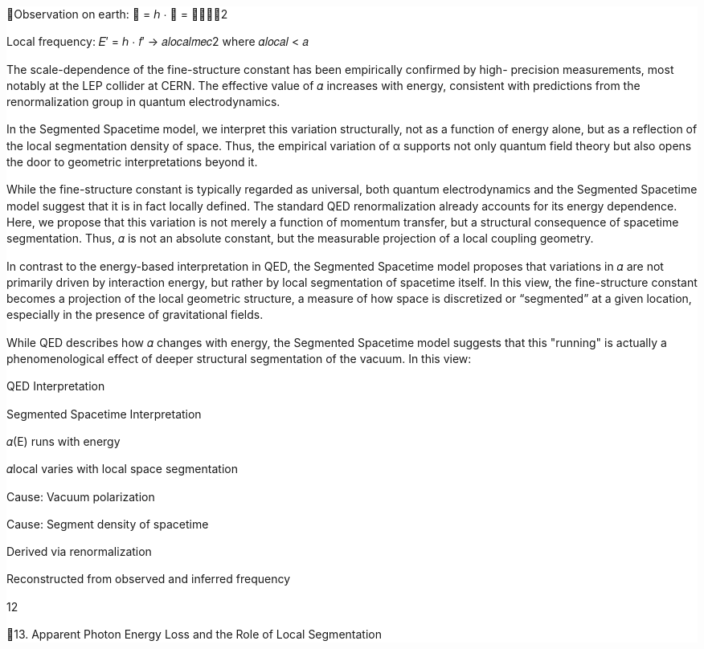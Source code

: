 Observation on earth: 𝐸 = ℎ ∙ 𝑓 = 𝛼𝑚𝑒𝑐2 

Local frequency: 𝐸′ = ℎ ∙ 𝑓′ → 𝑎𝑙𝑜𝑐𝑎𝑙𝑚𝑒𝑐2 where 𝛼𝑙𝑜𝑐𝑎𝑙 < 𝑎  

The scale-dependence of the fine-structure constant has been empirically confirmed by high-
precision measurements, most notably at the LEP collider at CERN. The effective value of 𝛼 
increases with energy, consistent with predictions from the renormalization group in 
quantum electrodynamics. 

In the Segmented Spacetime model, we interpret this variation structurally, not as a function 
of energy alone, but as a reflection of the local segmentation density of space. Thus, the 
empirical variation of α supports not only quantum field theory but also opens the door to 
geometric interpretations beyond it. 

While the fine-structure constant is typically regarded as universal, both quantum 
electrodynamics and the Segmented Spacetime model suggest that it is in fact locally 
defined. The standard QED renormalization already accounts for its energy dependence. 
Here, we propose that this variation is not merely a function of momentum transfer, but a 
structural consequence of spacetime segmentation. Thus, 𝛼 is not an absolute constant, but 
the measurable projection of a local coupling geometry. 

In contrast to the energy-based interpretation in QED, the Segmented Spacetime model 
proposes that variations in 𝛼 are not primarily driven by interaction energy, but rather by 
local segmentation of spacetime itself. In this view, the fine-structure constant becomes a 
projection of the local geometric structure, a measure of how space is discretized or 
“segmented” at a given location, especially in the presence of gravitational fields. 

While QED describes how 𝛼 changes with energy, the Segmented Spacetime model suggests 
that this "running" is actually a phenomenological effect of deeper structural segmentation 
of the vacuum. In this view: 

QED Interpretation 

Segmented Spacetime Interpretation 

𝛼(E) runs with energy 

𝛼local  varies with local space segmentation 

Cause: Vacuum polarization 

Cause: Segment density of spacetime 

Derived via renormalization 

Reconstructed from observed and inferred 
frequency 

12 

 
 
 
 
 
 
 
 
 
 
 
 
13. Apparent Photon Energy Loss and the Role of Local Segmentation 
